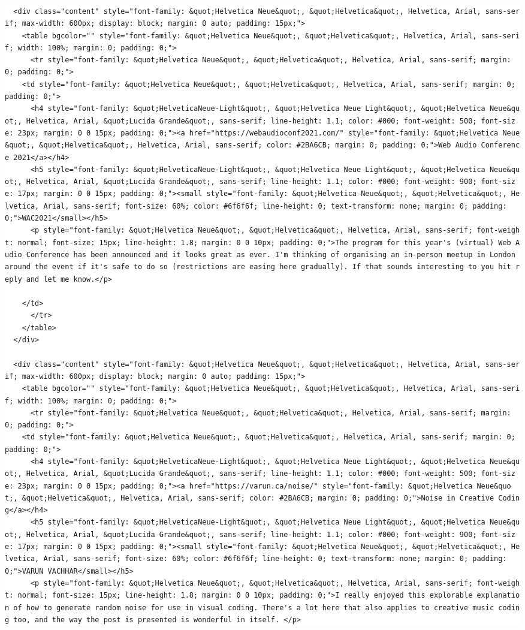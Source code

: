 

	  <div class="content" style="font-family: &quot;Helvetica Neue&quot;, &quot;Helvetica&quot;, Helvetica, Arial, sans-serif; max-width: 600px; display: block; margin: 0 auto; padding: 15px;">
		<table bgcolor="" style="font-family: &quot;Helvetica Neue&quot;, &quot;Helvetica&quot;, Helvetica, Arial, sans-serif; width: 100%; margin: 0; padding: 0;">
		  <tr style="font-family: &quot;Helvetica Neue&quot;, &quot;Helvetica&quot;, Helvetica, Arial, sans-serif; margin: 0; padding: 0;">
		<td style="font-family: &quot;Helvetica Neue&quot;, &quot;Helvetica&quot;, Helvetica, Arial, sans-serif; margin: 0; padding: 0;">
		  <h4 style="font-family: &quot;HelveticaNeue-Light&quot;, &quot;Helvetica Neue Light&quot;, &quot;Helvetica Neue&quot;, Helvetica, Arial, &quot;Lucida Grande&quot;, sans-serif; line-height: 1.1; color: #000; font-weight: 500; font-size: 23px; margin: 0 0 15px; padding: 0;"><a href="https://webaudioconf2021.com/" style="font-family: &quot;Helvetica Neue&quot;, &quot;Helvetica&quot;, Helvetica, Arial, sans-serif; color: #2BA6CB; margin: 0; padding: 0;">Web Audio Conference 2021</a></h4>
		  <h5 style="font-family: &quot;HelveticaNeue-Light&quot;, &quot;Helvetica Neue Light&quot;, &quot;Helvetica Neue&quot;, Helvetica, Arial, &quot;Lucida Grande&quot;, sans-serif; line-height: 1.1; color: #000; font-weight: 900; font-size: 17px; margin: 0 0 15px; padding: 0;"><small style="font-family: &quot;Helvetica Neue&quot;, &quot;Helvetica&quot;, Helvetica, Arial, sans-serif; font-size: 60%; color: #6f6f6f; line-height: 0; text-transform: none; margin: 0; padding: 0;">WAC2021</small></h5>
		  <p style="font-family: &quot;Helvetica Neue&quot;, &quot;Helvetica&quot;, Helvetica, Arial, sans-serif; font-weight: normal; font-size: 15px; line-height: 1.8; margin: 0 0 10px; padding: 0;">The program for this year's (virtual) Web Audio Conference has been announced and it looks great as ever. I'm thinking of organising an in-person meetup in London around the event if it's safe to do so (restrictions are easing here gradually). If that sounds interesting to you hit reply and let me know.</p>

		</td>
		  </tr>
		</table>
	  </div>

	  <div class="content" style="font-family: &quot;Helvetica Neue&quot;, &quot;Helvetica&quot;, Helvetica, Arial, sans-serif; max-width: 600px; display: block; margin: 0 auto; padding: 15px;">
		<table bgcolor="" style="font-family: &quot;Helvetica Neue&quot;, &quot;Helvetica&quot;, Helvetica, Arial, sans-serif; width: 100%; margin: 0; padding: 0;">
		  <tr style="font-family: &quot;Helvetica Neue&quot;, &quot;Helvetica&quot;, Helvetica, Arial, sans-serif; margin: 0; padding: 0;">
		<td style="font-family: &quot;Helvetica Neue&quot;, &quot;Helvetica&quot;, Helvetica, Arial, sans-serif; margin: 0; padding: 0;">
		  <h4 style="font-family: &quot;HelveticaNeue-Light&quot;, &quot;Helvetica Neue Light&quot;, &quot;Helvetica Neue&quot;, Helvetica, Arial, &quot;Lucida Grande&quot;, sans-serif; line-height: 1.1; color: #000; font-weight: 500; font-size: 23px; margin: 0 0 15px; padding: 0;"><a href="https://varun.ca/noise/" style="font-family: &quot;Helvetica Neue&quot;, &quot;Helvetica&quot;, Helvetica, Arial, sans-serif; color: #2BA6CB; margin: 0; padding: 0;">Noise in Creative Coding</a></h4>
		  <h5 style="font-family: &quot;HelveticaNeue-Light&quot;, &quot;Helvetica Neue Light&quot;, &quot;Helvetica Neue&quot;, Helvetica, Arial, &quot;Lucida Grande&quot;, sans-serif; line-height: 1.1; color: #000; font-weight: 900; font-size: 17px; margin: 0 0 15px; padding: 0;"><small style="font-family: &quot;Helvetica Neue&quot;, &quot;Helvetica&quot;, Helvetica, Arial, sans-serif; font-size: 60%; color: #6f6f6f; line-height: 0; text-transform: none; margin: 0; padding: 0;">VARUN VACHHAR</small></h5>
		  <p style="font-family: &quot;Helvetica Neue&quot;, &quot;Helvetica&quot;, Helvetica, Arial, sans-serif; font-weight: normal; font-size: 15px; line-height: 1.8; margin: 0 0 10px; padding: 0;">I really enjoyed this explorable explanation of how to generate random noise for use in visual coding. There's a lot here that also applies to creative music coding too, and the way the post is presented is wonderful in itself. </p>
